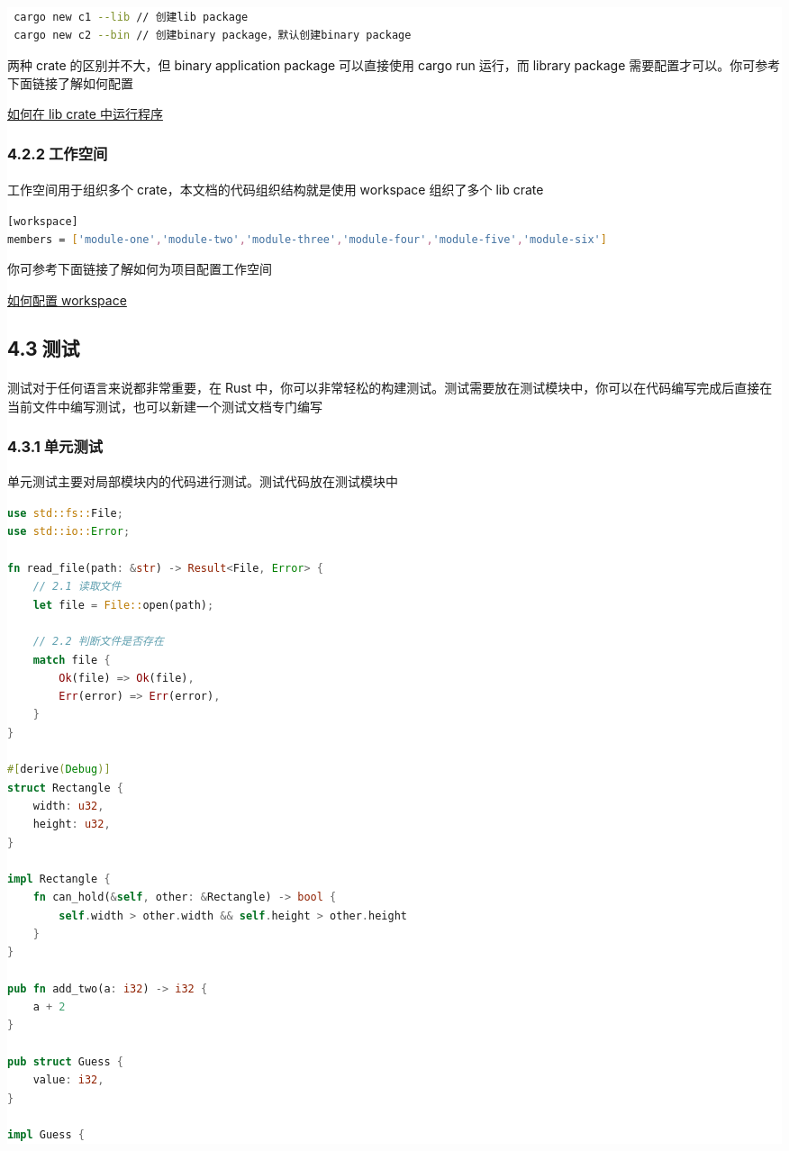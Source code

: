 ```bash
 cargo new c1 --lib // 创建lib package
 cargo new c2 --bin // 创建binary package，默认创建binary package
```

两种 crate 的区别并不大，但 binary application package 可以直接使用 cargo run 运行，而 library package 需要配置才可以。你可参考下面链接了解如何配置

[如何在 lib crate 中运行程序](https://zhuanlan.zhihu.com/p/614506900)

### 4.2.2 工作空间

工作空间用于组织多个 crate，本文档的代码组织结构就是使用 workspace 组织了多个 lib crate

```bash
[workspace]
members = ['module-one','module-two','module-three','module-four','module-five','module-six']
```

你可参考下面链接了解如何为项目配置工作空间

[如何配置 workspace](https://zhuanlan.zhihu.com/p/614506900)

## 4.3 测试

测试对于任何语言来说都非常重要，在 Rust 中，你可以非常轻松的构建测试。测试需要放在测试模块中，你可以在代码编写完成后直接在当前文件中编写测试，也可以新建一个测试文档专门编写

### 4.3.1 单元测试

单元测试主要对局部模块内的代码进行测试。测试代码放在测试模块中

```rust
use std::fs::File;
use std::io::Error;

fn read_file(path: &str) -> Result<File, Error> {
    // 2.1 读取文件
    let file = File::open(path);

    // 2.2 判断文件是否存在
    match file {
        Ok(file) => Ok(file),
        Err(error) => Err(error),
    }
}

#[derive(Debug)]
struct Rectangle {
    width: u32,
    height: u32,
}

impl Rectangle {
    fn can_hold(&self, other: &Rectangle) -> bool {
        self.width > other.width && self.height > other.height
    }
}

pub fn add_two(a: i32) -> i32 {
    a + 2
}

pub struct Guess {
    value: i32,
}

impl Guess {
```